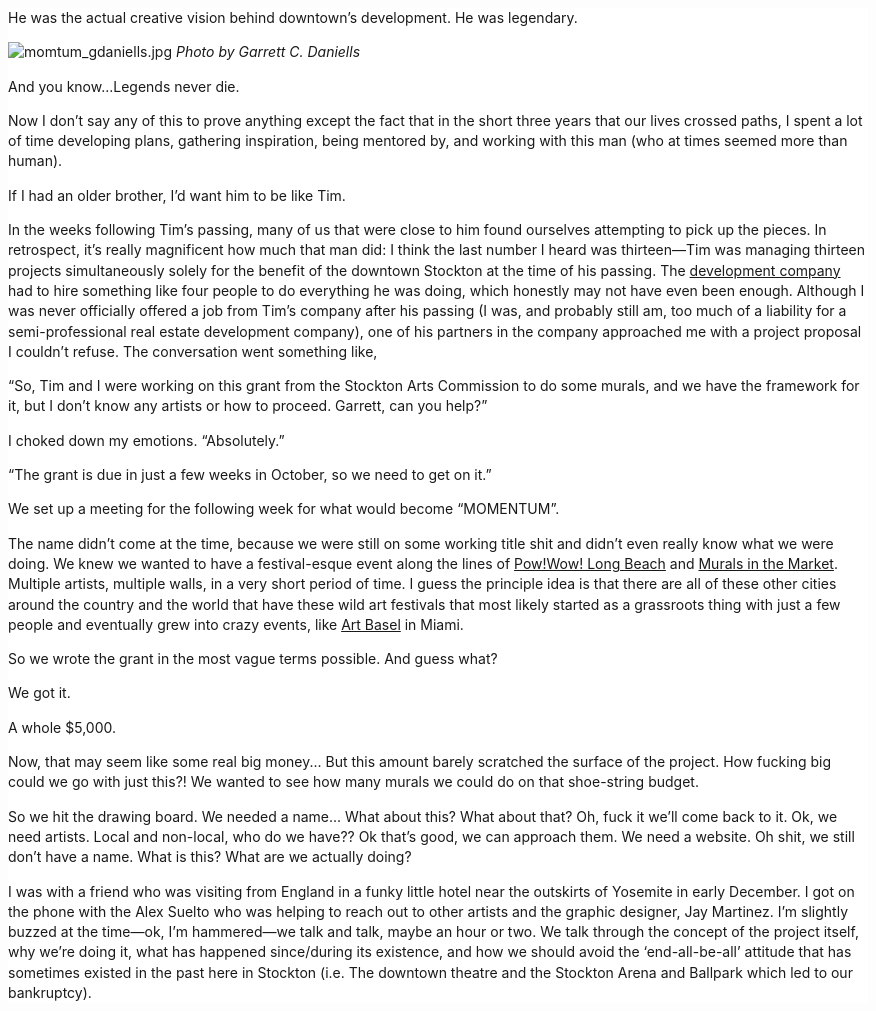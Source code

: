 He was the actual creative vision behind downtown’s development. He was legendary.

![momtum_gdaniells.jpg](/uploads/momtum_gdaniells.jpg)
*Photo by Garrett C. Daniells*

And you know...Legends never die.

Now I don’t say any of this to prove anything except the fact that in the short three years that our lives crossed paths, I spent a lot of time developing plans, gathering inspiration, being mentored by, and working with this man (who at times seemed more than human).

If I had an older brother, I’d want him to be like Tim.

In the weeks following Tim’s passing, many of us that were close to him found ourselves attempting to pick up the pieces. In retrospect, it’s really magnificent how much that man did: I think the last number I heard was thirteen—Tim was managing thirteen projects simultaneously solely for the benefit of the downtown Stockton at the time of his passing. The [development company](http://tenspacedev.com) had to hire something like four people to do everything he was doing, which honestly may not have even been enough. Although I was never officially offered a job from Tim’s company after his passing (I was, and probably still am, too much of a liability for a semi-professional real estate development company), one of his partners in the company approached me with a project proposal I couldn’t refuse. The conversation went something like,

“So, Tim and I were working on this grant from the Stockton Arts Commission to do some murals, and we have the framework for it, but I don’t know any artists or how to proceed. Garrett, can you help?”

I choked down my emotions. “Absolutely.”

“The grant is due in just a few weeks in October, so we need to get on it.”

We set up a meeting for the following week for what would become “MOMENTUM”.

The name didn’t come at the time, because we were still on some working title shit and didn’t even really know what we were doing. We knew we wanted to have a festival-esque event along the lines of [Pow!Wow! Long Beach](http://www.powwowlongbeach.com) and [Murals in the Market](http://www.muralsinthemarket.com). Multiple artists, multiple walls, in a very short period of time. I guess the principle idea is that there are all of these other cities around the country and the world that have these wild art festivals that most likely started as a grassroots thing with just a few people and eventually grew into crazy events, like [Art Basel](https://www.artbasel.com) in Miami.

So we wrote the grant in the most vague terms possible. And guess what?

We got it.

A whole $5,000.

Now, that may seem like some real big money... But this amount barely scratched the surface of the project. How fucking big could we go with just this?! We wanted to see how many murals we could do on that shoe-string budget.

So we hit the drawing board. We needed a name... What about this? What about that? Oh, fuck it we’ll come back to it. Ok, we need artists. Local and non-local, who do we have?? Ok that’s good, we can approach them. We need a website. Oh shit, we still don’t have a name. What is this? What are we actually doing?

I was with a friend who was visiting from England in a funky little hotel near the outskirts of Yosemite in early December. I got on the phone with the Alex Suelto who was helping to reach out to other artists and the graphic designer, Jay Martinez. I’m slightly buzzed at the time—ok, I’m hammered—we talk and talk, maybe an hour or two. We talk through the concept of the project itself, why we’re doing it, what has happened since/during its existence, and how we should avoid the ‘end-all-be-all’ attitude that has sometimes existed in the past here in Stockton (i.e. The downtown theatre and the Stockton Arena and Ballpark which led to our bankruptcy).
